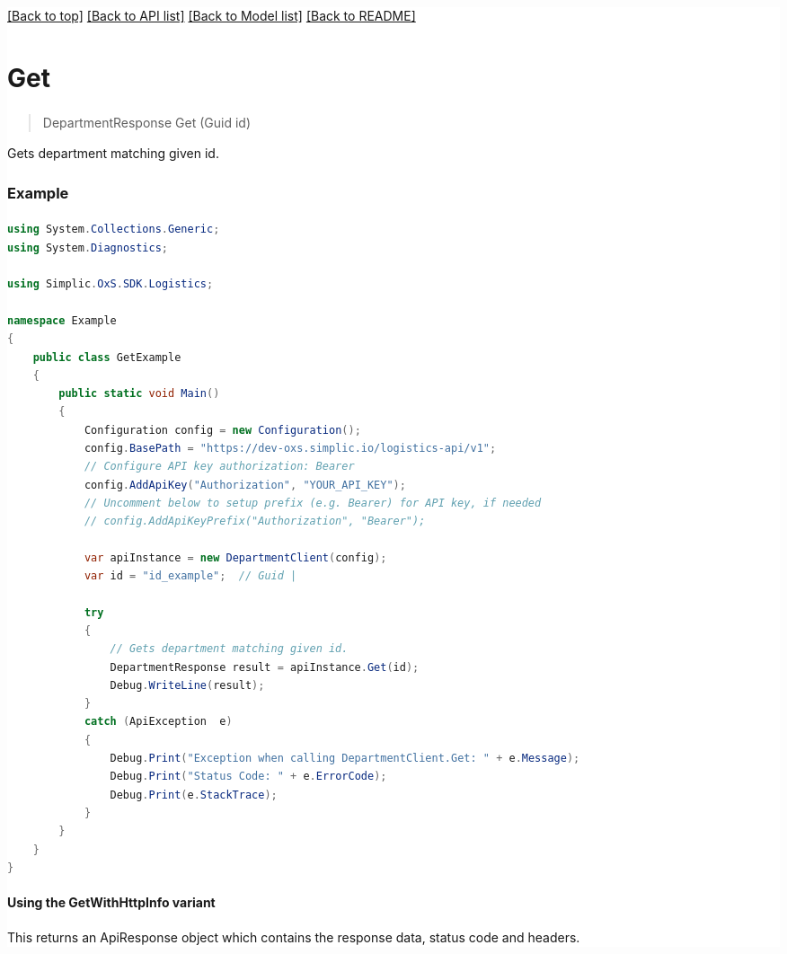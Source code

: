 [[Back to top]](#) [[Back to API list]](../README.md#documentation-for-api-endpoints) [[Back to Model list]](../README.md#documentation-for-models) [[Back to README]](../README.md)

<a id="departmentidget"></a>
# **Get**
> DepartmentResponse Get (Guid id)

Gets department matching given id.

### Example
```csharp
using System.Collections.Generic;
using System.Diagnostics;

using Simplic.OxS.SDK.Logistics;

namespace Example
{
    public class GetExample
    {
        public static void Main()
        {
            Configuration config = new Configuration();
            config.BasePath = "https://dev-oxs.simplic.io/logistics-api/v1";
            // Configure API key authorization: Bearer
            config.AddApiKey("Authorization", "YOUR_API_KEY");
            // Uncomment below to setup prefix (e.g. Bearer) for API key, if needed
            // config.AddApiKeyPrefix("Authorization", "Bearer");

            var apiInstance = new DepartmentClient(config);
            var id = "id_example";  // Guid | 

            try
            {
                // Gets department matching given id.
                DepartmentResponse result = apiInstance.Get(id);
                Debug.WriteLine(result);
            }
            catch (ApiException  e)
            {
                Debug.Print("Exception when calling DepartmentClient.Get: " + e.Message);
                Debug.Print("Status Code: " + e.ErrorCode);
                Debug.Print(e.StackTrace);
            }
        }
    }
}
```

#### Using the GetWithHttpInfo variant
This returns an ApiResponse object which contains the response data, status code and headers.
